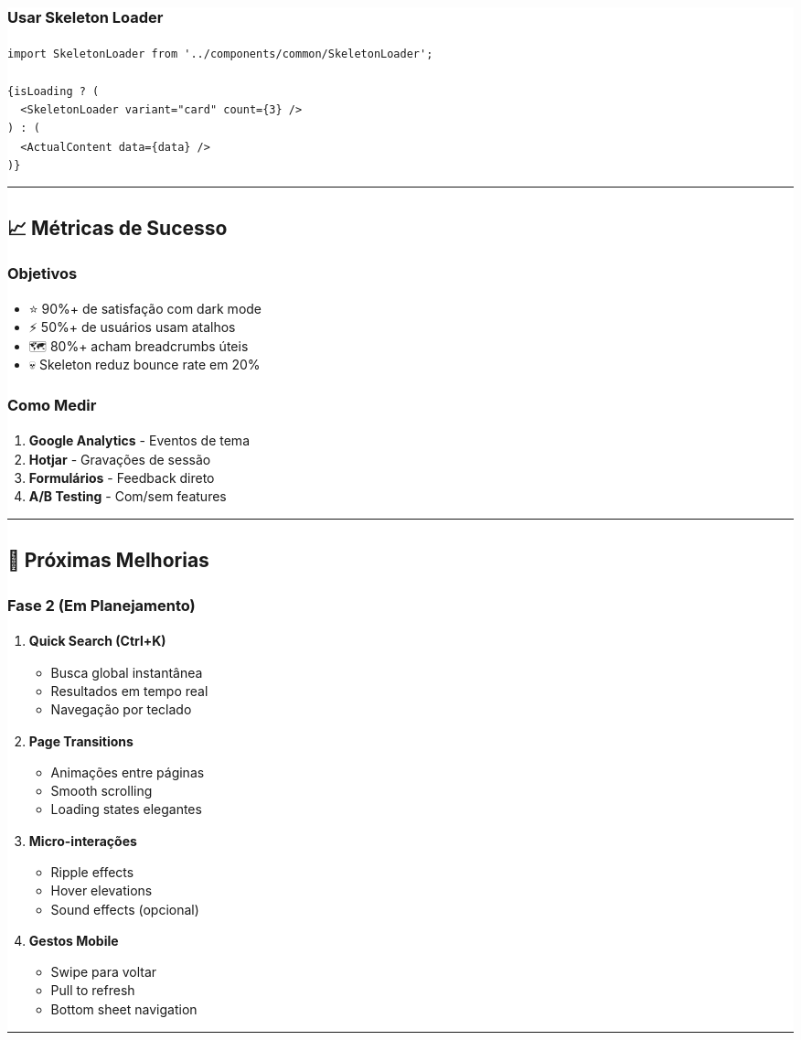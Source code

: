 ### Usar Skeleton Loader

```tsx
import SkeletonLoader from '../components/common/SkeletonLoader';

{isLoading ? (
  <SkeletonLoader variant="card" count={3} />
) : (
  <ActualContent data={data} />
)}
```

---

## 📈 Métricas de Sucesso

### Objetivos

- ⭐ 90%+ de satisfação com dark mode
- ⚡ 50%+ de usuários usam atalhos
- 🗺️ 80%+ acham breadcrumbs úteis
- 💀 Skeleton reduz bounce rate em 20%

### Como Medir

1. **Google Analytics** - Eventos de tema
2. **Hotjar** - Gravações de sessão
3. **Formulários** - Feedback direto
4. **A/B Testing** - Com/sem features

---

## 🎉 Próximas Melhorias

### Fase 2 (Em Planejamento)

1. **Quick Search (Ctrl+K)**
   - Busca global instantânea
   - Resultados em tempo real
   - Navegação por teclado

2. **Page Transitions**
   - Animações entre páginas
   - Smooth scrolling
   - Loading states elegantes

3. **Micro-interações**
   - Ripple effects
   - Hover elevations
   - Sound effects (opcional)

4. **Gestos Mobile**
   - Swipe para voltar
   - Pull to refresh
   - Bottom sheet navigation

---